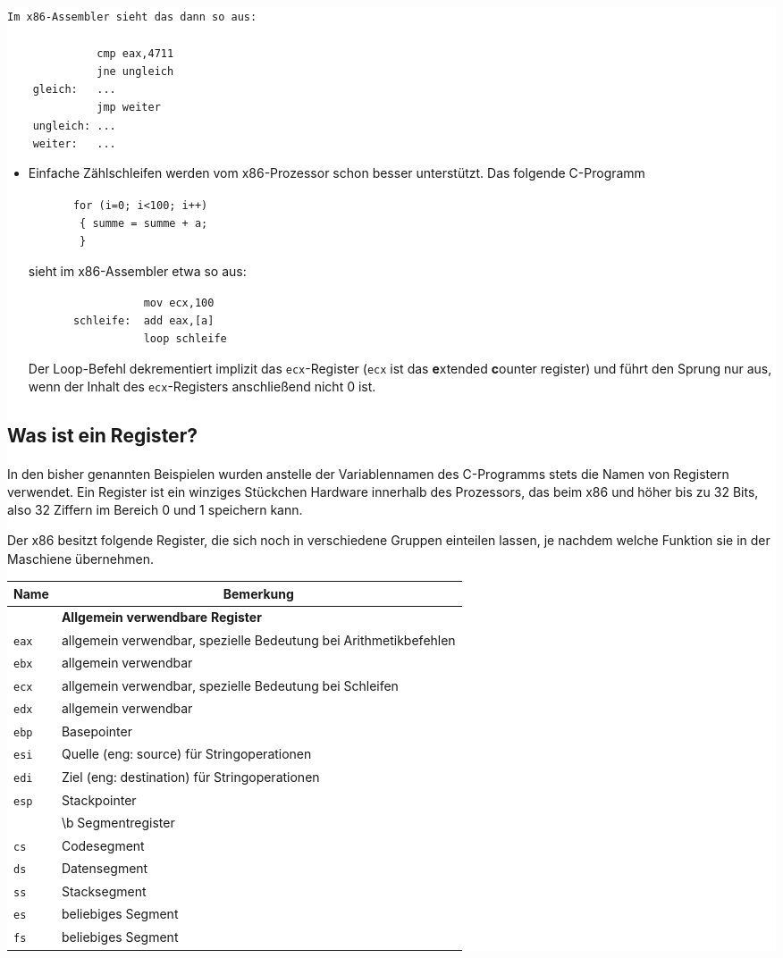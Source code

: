     Im x86-Assembler sieht das dann so aus:

                  cmp eax,4711
                  jne ungleich
        gleich:   ...
                  jmp weiter
        ungleich: ...
        weiter:   ...

-   Einfache Zählschleifen werden vom x86-Prozessor schon besser
    unterstützt. Das folgende C-Programm

               for (i=0; i<100; i++)
                { summe = summe + a;
                }

    sieht im x86-Assembler etwa so aus:

                          mov ecx,100
               schleife:  add eax,[a]
                          loop schleife

    Der Loop-Befehl dekrementiert implizit das `ecx`-Register (`ecx`
    ist das **e**xtended **c**ounter register) und führt den Sprung
    nur aus, wenn der Inhalt des `ecx`-Registers anschließend nicht 0
    ist.

Was ist ein Register?
---------------------

In den bisher genannten Beispielen wurden anstelle der Variablennamen
des C-Programms stets die Namen von Registern verwendet. Ein Register
ist ein winziges Stückchen Hardware innerhalb des Prozessors, das beim
x86 und höher bis zu 32 Bits, also 32 Ziffern im Bereich 0 und 1
speichern kann.

Der x86 besitzt folgende Register, die sich noch in verschiedene
Gruppen einteilen lassen, je nachdem welche Funktion sie in der
Maschiene übernehmen.

| Name  | Bemerkung                                                        |
|-------|------------------------------------------------------------------|
|       | **Allgemein verwendbare Register** |
| `eax` | allgemein verwendbar, spezielle Bedeutung bei Arithmetikbefehlen |
| `ebx` | allgemein verwendbar                                             |
| `ecx` | allgemein verwendbar, spezielle Bedeutung bei Schleifen          |
| `edx` | allgemein verwendbar                                             |
| `ebp` | Basepointer                                                      |
| `esi` | Quelle (eng: source) für Stringoperationen                       |
| `edi` | Ziel (eng: destination) für Stringoperationen                    |
| `esp` | Stackpointer                                                     |
|       | \b Segmentregister                                               |
| `cs`     | Codesegment        |
| `ds`     | Datensegment       |
| `ss`     | Stacksegment       |
| `es`     | beliebiges Segment |
| `fs`     | beliebiges Segment |